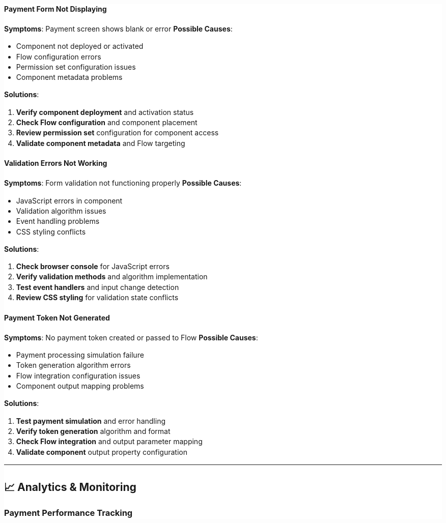 #### **Payment Form Not Displaying**

**Symptoms**: Payment screen shows blank or error
**Possible Causes**:

- Component not deployed or activated
- Flow configuration errors
- Permission set configuration issues
- Component metadata problems

**Solutions**:

1. **Verify component deployment** and activation status
2. **Check Flow configuration** and component placement
3. **Review permission set** configuration for component access
4. **Validate component metadata** and Flow targeting

#### **Validation Errors Not Working**

**Symptoms**: Form validation not functioning properly
**Possible Causes**:

- JavaScript errors in component
- Validation algorithm issues
- Event handling problems
- CSS styling conflicts

**Solutions**:

1. **Check browser console** for JavaScript errors
2. **Verify validation methods** and algorithm implementation
3. **Test event handlers** and input change detection
4. **Review CSS styling** for validation state conflicts

#### **Payment Token Not Generated**

**Symptoms**: No payment token created or passed to Flow
**Possible Causes**:

- Payment processing simulation failure
- Token generation algorithm errors
- Flow integration configuration issues
- Component output mapping problems

**Solutions**:

1. **Test payment simulation** and error handling
2. **Verify token generation** algorithm and format
3. **Check Flow integration** and output parameter mapping
4. **Validate component** output property configuration

---

## 📈 **Analytics & Monitoring**

### **Payment Performance Tracking**
